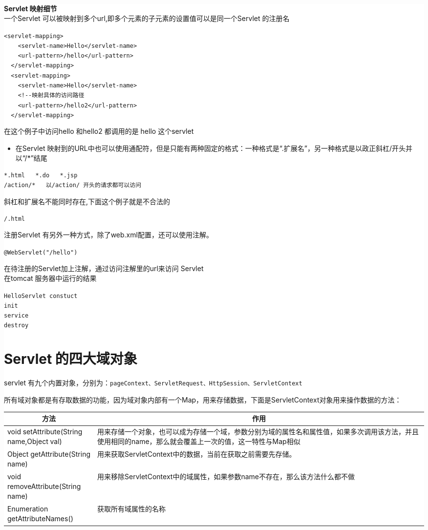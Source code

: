 ```
```   

**Servlet 映射细节**   
一个Servlet 可以被映射到多个url,即多个元素的子元素的设置值可以是同一个Servlet 的注册名
```
<servlet-mapping>
    <servlet-name>Hello</servlet-name>
    <url-pattern>/hello</url-pattern>
  </servlet-mapping>
  <servlet-mapping>
    <servlet-name>Hello</servlet-name>
    <!--映射具体的访问路径
    <url-pattern>/hello2</url-pattern>
  </servlet-mapping>
```

在这个例子中访问hello 和hello2 都调用的是 hello 这个servlet   

- 在Servlet 映射到的URL中也可以使用通配符，但是只能有两种固定的格式：一种格式是“.扩展名”，另一种格式是以政正斜杠/开头并以“/*”结尾

```
*.html   *.do   *.jsp
/action/*   以/action/ 开头的请求都可以访问
```

斜杠和扩展名不能同时存在,下面这个例子就是不合法的   

```
/.html
```   

注册Servlet 有另外一种方式，除了web.xml配置，还可以使用注解。   
```
@WebServlet("/hello")
``` 
在待注册的Servlet加上注解，通过访问注解里的url来访问 Servlet  
在tomcat 服务器中运行的结果  
```
HelloServlet constuct
init
service
destroy  
```



# Servlet 的四大域对象

servlet 有九个内置对象，分别为：```pageContext、ServletRequest、HttpSession、ServletContext```

所有域对象都是有存取数据的功能，因为域对象内部有一个Map，用来存储数据，下面是ServletContext对象用来操作数据的方法：   

|方法	|作用|
|-|-|
|void setAttribute(String name,Object val)|	用来存储一个对象，也可以成为存储一个域，参数分别为域的属性名和属性值，如果多次调用该方法，并且使用相同的name，那么就会覆盖上一次的值，这一特性与Map相似
Object getAttribute(String name)	|用来获取ServletContext中的数据，当前在获取之前需要先存储。
void removeAttribute(String name)|	用来移除ServletContext中的域属性，如果参数name不存在，那么该方法什么都不做
Enumeration getAttributeNames()|	获取所有域属性的名称

